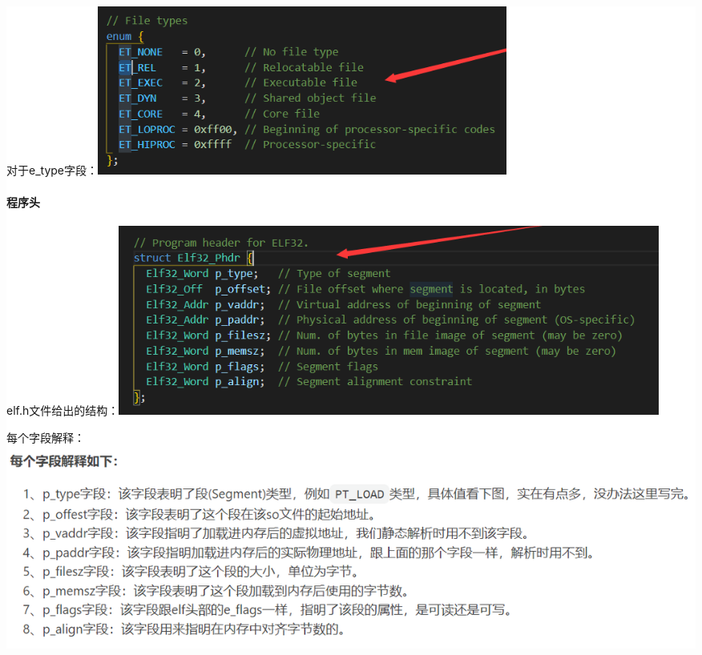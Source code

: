 对于e_type字段：![1700708965965](/assets/image/2024-01-12-ELF、NDK、IDA、ARM/1700708965965.png)



#### 程序头

elf.h文件给出的结构：![1700709075878](/assets/image/2024-01-12-ELF、NDK、IDA、ARM/1700709075878.png)

每个字段解释：![1700709093681](/assets/image/2024-01-12-ELF、NDK、IDA、ARM/1700709093681.png)
